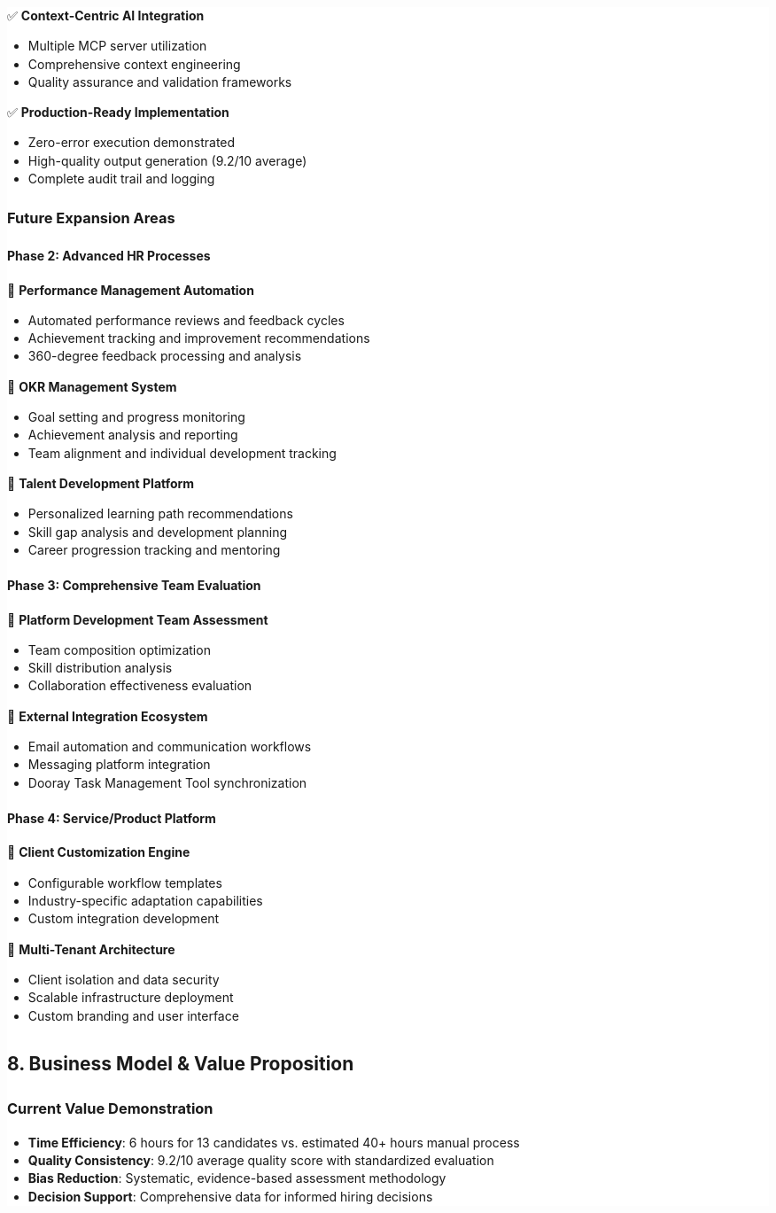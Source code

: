 ✅ **Context-Centric AI Integration**
- Multiple MCP server utilization
- Comprehensive context engineering
- Quality assurance and validation frameworks

✅ **Production-Ready Implementation**
- Zero-error execution demonstrated
- High-quality output generation (9.2/10 average)
- Complete audit trail and logging

### Future Expansion Areas

#### Phase 2: Advanced HR Processes
🔄 **Performance Management Automation**
- Automated performance reviews and feedback cycles
- Achievement tracking and improvement recommendations
- 360-degree feedback processing and analysis

🔄 **OKR Management System**
- Goal setting and progress monitoring
- Achievement analysis and reporting
- Team alignment and individual development tracking

🔄 **Talent Development Platform**
- Personalized learning path recommendations
- Skill gap analysis and development planning
- Career progression tracking and mentoring

#### Phase 3: Comprehensive Team Evaluation
🔄 **Platform Development Team Assessment**
- Team composition optimization
- Skill distribution analysis
- Collaboration effectiveness evaluation

🔄 **External Integration Ecosystem**
- Email automation and communication workflows
- Messaging platform integration
- Dooray Task Management Tool synchronization

#### Phase 4: Service/Product Platform
🔄 **Client Customization Engine**
- Configurable workflow templates
- Industry-specific adaptation capabilities
- Custom integration development

🔄 **Multi-Tenant Architecture**
- Client isolation and data security
- Scalable infrastructure deployment
- Custom branding and user interface

## 8. Business Model & Value Proposition

### Current Value Demonstration
- **Time Efficiency**: 6 hours for 13 candidates vs. estimated 40+ hours manual process
- **Quality Consistency**: 9.2/10 average quality score with standardized evaluation
- **Bias Reduction**: Systematic, evidence-based assessment methodology
- **Decision Support**: Comprehensive data for informed hiring decisions
